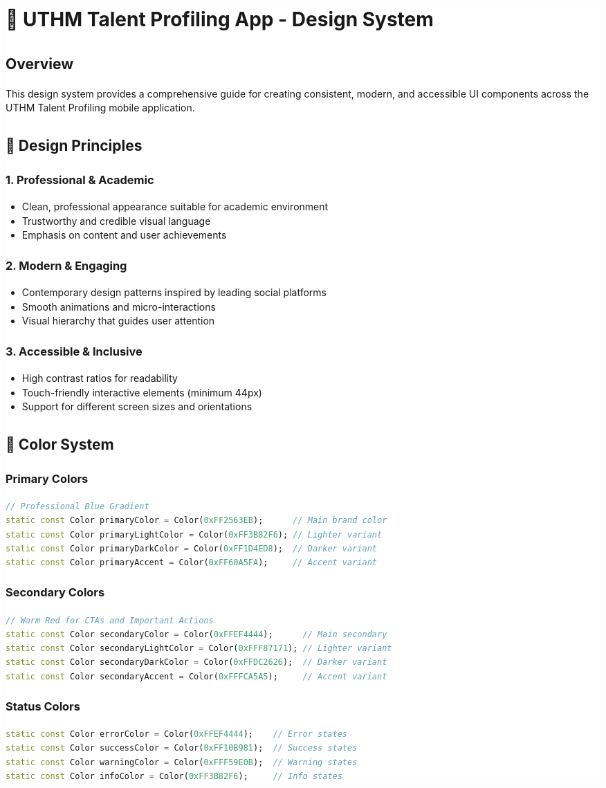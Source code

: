 # 🎨 UTHM Talent Profiling App - Design System

## Overview
This design system provides a comprehensive guide for creating consistent, modern, and accessible UI components across the UTHM Talent Profiling mobile application.

## 🎯 Design Principles

### 1. **Professional & Academic**
- Clean, professional appearance suitable for academic environment
- Trustworthy and credible visual language
- Emphasis on content and user achievements

### 2. **Modern & Engaging**
- Contemporary design patterns inspired by leading social platforms
- Smooth animations and micro-interactions
- Visual hierarchy that guides user attention

### 3. **Accessible & Inclusive**
- High contrast ratios for readability
- Touch-friendly interactive elements (minimum 44px)
- Support for different screen sizes and orientations

## 🎨 Color System

### Primary Colors
```dart
// Professional Blue Gradient
static const Color primaryColor = Color(0xFF2563EB);      // Main brand color
static const Color primaryLightColor = Color(0xFF3B82F6); // Lighter variant
static const Color primaryDarkColor = Color(0xFF1D4ED8);  // Darker variant
static const Color primaryAccent = Color(0xFF60A5FA);     // Accent variant
```

### Secondary Colors
```dart
// Warm Red for CTAs and Important Actions
static const Color secondaryColor = Color(0xFFEF4444);      // Main secondary
static const Color secondaryLightColor = Color(0xFFF87171); // Lighter variant
static const Color secondaryDarkColor = Color(0xFFDC2626);  // Darker variant
static const Color secondaryAccent = Color(0xFFFCA5A5);     // Accent variant
```

### Status Colors
```dart
static const Color errorColor = Color(0xFFEF4444);    // Error states
static const Color successColor = Color(0xFF10B981);  // Success states
static const Color warningColor = Color(0xFFF59E0B);  // Warning states
static const Color infoColor = Color(0xFF3B82F6);     // Info states
```
